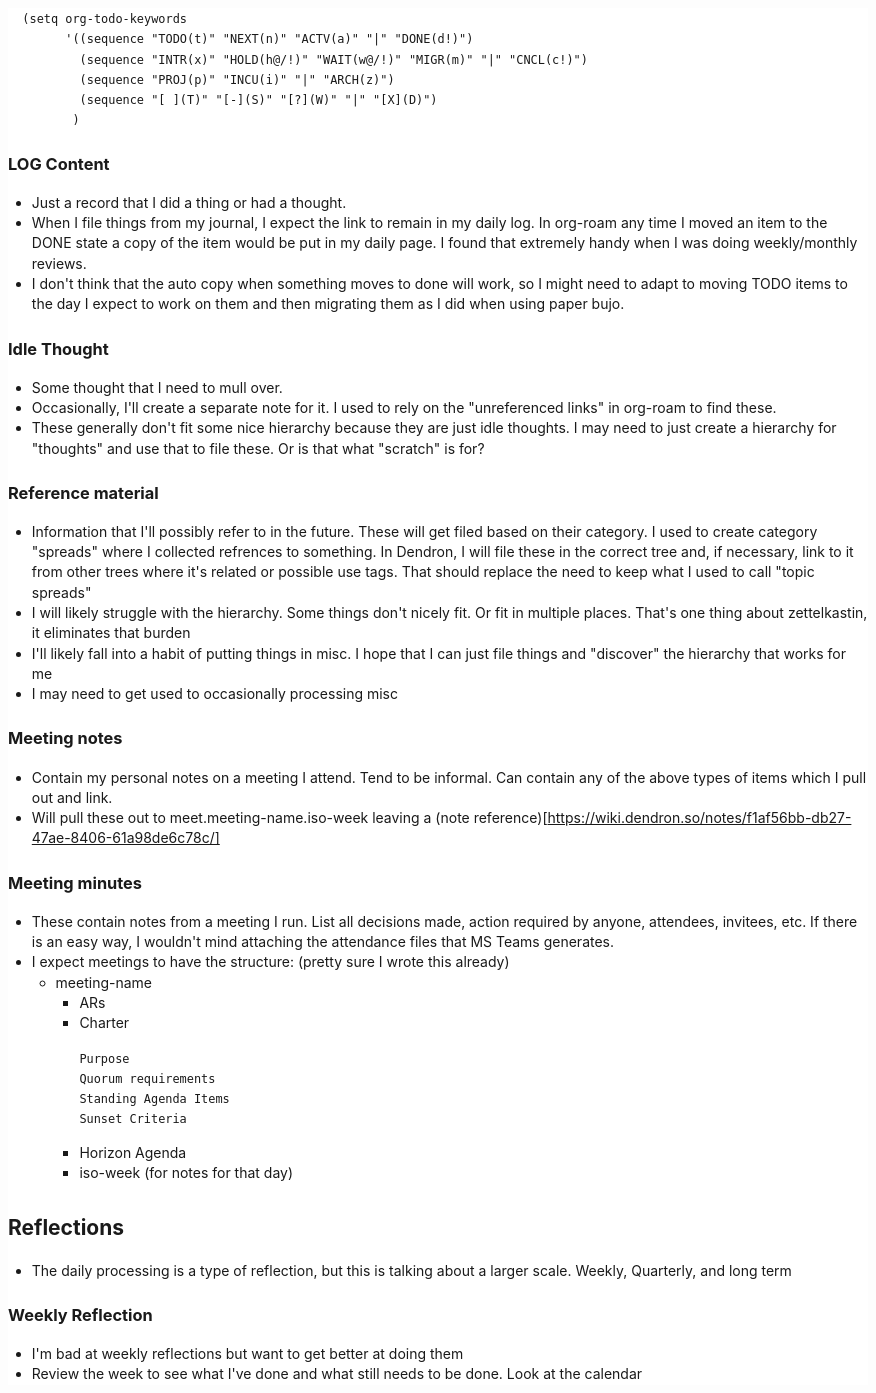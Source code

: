 ```elisp
  (setq org-todo-keywords
        '((sequence "TODO(t)" "NEXT(n)" "ACTV(a)" "|" "DONE(d!)")
          (sequence "INTR(x)" "HOLD(h@/!)" "WAIT(w@/!)" "MIGR(m)" "|" "CNCL(c!)")
          (sequence "PROJ(p)" "INCU(i)" "|" "ARCH(z)")
          (sequence "[ ](T)" "[-](S)" "[?](W)" "|" "[X](D)")
         )
```
### LOG Content
+ Just a record that I did a thing or had a thought. 
+ When I file things from my journal, I expect the link to remain in my daily log. In org-roam any time I moved an item to the DONE state a copy of the item would be put in my daily page. I found that extremely handy when I was doing weekly/monthly reviews.
+ I don't think that the auto copy when something moves to done will work, so I might need to adapt to moving TODO items to the day I expect to work on them and then migrating them as I did when using paper bujo.
### Idle Thought
+ Some thought that I need to mull over.
+ Occasionally, I'll create a separate note for it. I used to rely on the "unreferenced links" in org-roam to find these. 
+ These generally don't fit some nice hierarchy because they are just idle thoughts. I may need to just create a hierarchy for "thoughts" and use that to file these. Or is that what "scratch" is for?
### Reference material 
+ Information that I'll possibly refer to in the future. These will get filed based on their category. I used to create category "spreads" where I collected refrences to something. In Dendron, I will file these in the correct tree and, if necessary, link to it from other trees where it's related or possible use tags. That should replace the need to keep what I used to call "topic spreads"
+ I will likely struggle with the hierarchy. Some things don't nicely fit. Or fit in multiple places. That's one thing about zettelkastin, it eliminates that burden
+ I'll likely fall into a habit of putting things in misc. I hope that I can just file things and "discover" the hierarchy that works for me
+ I may need to get used to occasionally processing misc
### Meeting notes 
+ Contain my personal notes on a meeting I attend. Tend to be informal. Can contain any of the above types of items which I pull out and link.
+ Will pull these out to meet.meeting-name.iso-week leaving a (note reference)[https://wiki.dendron.so/notes/f1af56bb-db27-47ae-8406-61a98de6c78c/]
### Meeting minutes 
+ These contain notes from a meeting I run. List all decisions made, action required by anyone, attendees, invitees, etc. If there is an easy way, I wouldn't mind attaching the attendance files that MS Teams generates.
+ I expect meetings to have the structure: (pretty sure I wrote this already)
    + meeting-name
        - ARs
        - Charter
            ~~~
            Purpose
            Quorum requirements
            Standing Agenda Items
            Sunset Criteria
            ~~~
        - Horizon Agenda
        - iso-week (for notes for that day)
## Reflections
+ The daily processing is a type of reflection, but this is talking about a larger scale. Weekly, Quarterly, and long term
### Weekly Reflection
+ I'm bad at weekly reflections but want to get better at doing them
+ Review the week to see what I've done and what still needs to be done. Look at the calendar